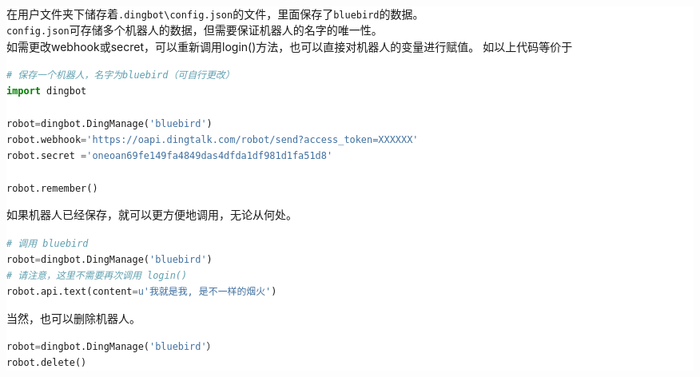 ```python
```
在用户文件夹下储存着`.dingbot\config.json`的文件，里面保存了`bluebird`的数据。  
`config.json`可存储多个机器人的数据，但需要保证机器人的名字的唯一性。  
如需更改webhook或secret，可以重新调用login()方法，也可以直接对机器人的变量进行赋值。
如以上代码等价于
```python
# 保存一个机器人，名字为bluebird（可自行更改）
import dingbot

robot=dingbot.DingManage('bluebird')
robot.webhook='https://oapi.dingtalk.com/robot/send?access_token=XXXXXX'
robot.secret ='oneoan69fe149fa4849das4dfda1df981d1fa51d8'

robot.remember()
```
如果机器人已经保存，就可以更方便地调用，无论从何处。
```python
# 调用 bluebird
robot=dingbot.DingManage('bluebird')
# 请注意，这里不需要再次调用 login()
robot.api.text(content=u'我就是我, 是不一样的烟火')
```
当然，也可以删除机器人。
```python
robot=dingbot.DingManage('bluebird'）
robot.delete()
```
